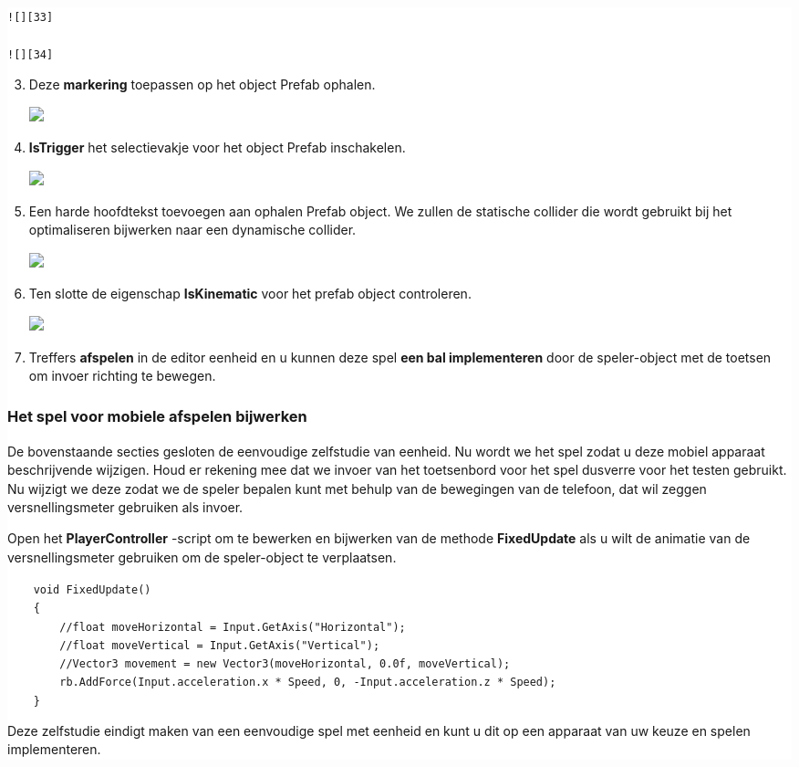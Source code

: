     ![][33]
    
    ![][34]

3. Deze **markering** toepassen op het object Prefab ophalen. 

    ![][35]

4. **IsTrigger** het selectievakje voor het object Prefab inschakelen.

    ![][36]

5. Een harde hoofdtekst toevoegen aan ophalen Prefab object. We zullen de statische collider die wordt gebruikt bij het optimaliseren bijwerken naar een dynamische collider. 

    ![][37]
  
6. Ten slotte de eigenschap **IsKinematic** voor het prefab object controleren. 

    ![][38]

7. Treffers **afspelen** in de editor eenheid en u kunnen deze spel **een bal implementeren** door de speler-object met de toetsen om invoer richting te bewegen. 

### <a name="updating-the-game-for-mobile-play"></a>Het spel voor mobiele afspelen bijwerken
De bovenstaande secties gesloten de eenvoudige zelfstudie van eenheid. Nu wordt we het spel zodat u deze mobiel apparaat beschrijvende wijzigen. Houd er rekening mee dat we invoer van het toetsenbord voor het spel dusverre voor het testen gebruikt. Nu wijzigt we deze zodat we de speler bepalen kunt met behulp van de bewegingen van de telefoon, dat wil zeggen versnellingsmeter gebruiken als invoer. 

Open het **PlayerController** -script om te bewerken en bijwerken van de methode **FixedUpdate** als u wilt de animatie van de versnellingsmeter gebruiken om de speler-object te verplaatsen. 

        void FixedUpdate()
        {
            //float moveHorizontal = Input.GetAxis("Horizontal");
            //float moveVertical = Input.GetAxis("Vertical");
            //Vector3 movement = new Vector3(moveHorizontal, 0.0f, moveVertical);
            rb.AddForce(Input.acceleration.x * Speed, 0, -Input.acceleration.z * Speed);
        }

Deze zelfstudie eindigt maken van een eenvoudige spel met eenheid en kunt u dit op een apparaat van uw keuze en spelen implementeren. 


[1]: ./media/mobile-engagement-unity-roll-a-ball/1.png  
[2]: ./media/mobile-engagement-unity-roll-a-ball/2.png
[3]: ./media/mobile-engagement-unity-roll-a-ball/3.png
[4]: ./media/mobile-engagement-unity-roll-a-ball/4.png
[5]: ./media/mobile-engagement-unity-roll-a-ball/5.png
[6]: ./media/mobile-engagement-unity-roll-a-ball/6.png
[7]: ./media/mobile-engagement-unity-roll-a-ball/7.png
[8]: ./media/mobile-engagement-unity-roll-a-ball/8.png
[9]: ./media/mobile-engagement-unity-roll-a-ball/9.png  
[10]: ./media/mobile-engagement-unity-roll-a-ball/10.png    
[11]: ./media/mobile-engagement-unity-roll-a-ball/11.png    
[12]: ./media/mobile-engagement-unity-roll-a-ball/12.png
[13]: ./media/mobile-engagement-unity-roll-a-ball/13.png
[14]: ./media/mobile-engagement-unity-roll-a-ball/14.png
[15]: ./media/mobile-engagement-unity-roll-a-ball/15.png
[16]: ./media/mobile-engagement-unity-roll-a-ball/16.png
[17]: ./media/mobile-engagement-unity-roll-a-ball/17.png
[18]: ./media/mobile-engagement-unity-roll-a-ball/18.png
[19]: ./media/mobile-engagement-unity-roll-a-ball/19.png    
[20]: ./media/mobile-engagement-unity-roll-a-ball/20.png    
[21]: ./media/mobile-engagement-unity-roll-a-ball/21.png    
[22]: ./media/mobile-engagement-unity-roll-a-ball/22.png    
[23]: ./media/mobile-engagement-unity-roll-a-ball/23.png    
[24]: ./media/mobile-engagement-unity-roll-a-ball/24.png    
[25]: ./media/mobile-engagement-unity-roll-a-ball/25.png    
[26]: ./media/mobile-engagement-unity-roll-a-ball/26.png    
[27]: ./media/mobile-engagement-unity-roll-a-ball/27.png    
[28]: ./media/mobile-engagement-unity-roll-a-ball/28.png    
[29]: ./media/mobile-engagement-unity-roll-a-ball/29.png    
[30]: ./media/mobile-engagement-unity-roll-a-ball/30.png    
[31]: ./media/mobile-engagement-unity-roll-a-ball/31.png    
[32]: ./media/mobile-engagement-unity-roll-a-ball/32.png    
[33]: ./media/mobile-engagement-unity-roll-a-ball/33.png    
[34]: ./media/mobile-engagement-unity-roll-a-ball/34.png    
[35]: ./media/mobile-engagement-unity-roll-a-ball/35.png    
[36]: ./media/mobile-engagement-unity-roll-a-ball/36.png    
[37]: ./media/mobile-engagement-unity-roll-a-ball/37.png    
[38]: ./media/mobile-engagement-unity-roll-a-ball/38.png    
[51]: ./media/mobile-engagement-unity-roll-a-ball/new-project.png
[52]: ./media/mobile-engagement-unity-roll-a-ball/new-project-properties.png
[53]: ./media/mobile-engagement-unity-roll-a-ball/save-scene.png

    
    
    
    
    
    
    
    
    
    
    
    
